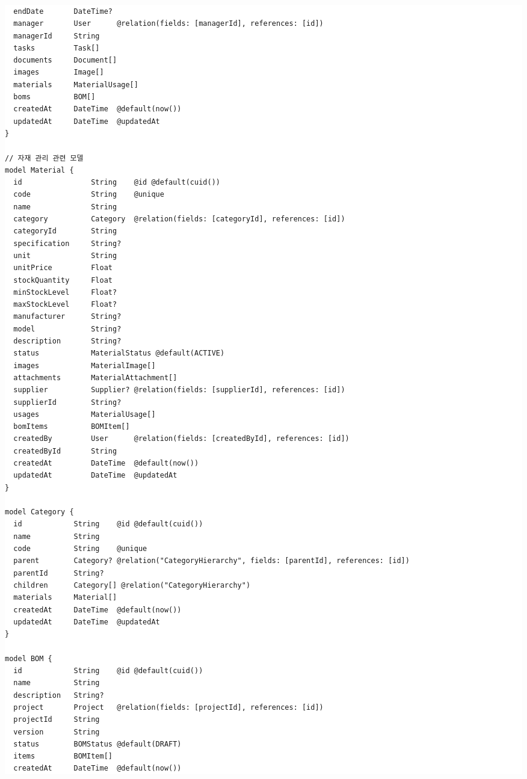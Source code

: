```prisma
  endDate       DateTime?
  manager       User      @relation(fields: [managerId], references: [id])
  managerId     String
  tasks         Task[]
  documents     Document[]
  images        Image[]
  materials     MaterialUsage[]
  boms          BOM[]
  createdAt     DateTime  @default(now())
  updatedAt     DateTime  @updatedAt
}

// 자재 관리 관련 모델
model Material {
  id                String    @id @default(cuid())
  code              String    @unique
  name              String
  category          Category  @relation(fields: [categoryId], references: [id])
  categoryId        String
  specification     String?
  unit              String
  unitPrice         Float
  stockQuantity     Float
  minStockLevel     Float?
  maxStockLevel     Float?
  manufacturer      String?
  model             String?
  description       String?
  status            MaterialStatus @default(ACTIVE)
  images            MaterialImage[]
  attachments       MaterialAttachment[]
  supplier          Supplier? @relation(fields: [supplierId], references: [id])
  supplierId        String?
  usages            MaterialUsage[]
  bomItems          BOMItem[]
  createdBy         User      @relation(fields: [createdById], references: [id])
  createdById       String
  createdAt         DateTime  @default(now())
  updatedAt         DateTime  @updatedAt
}

model Category {
  id            String    @id @default(cuid())
  name          String
  code          String    @unique
  parent        Category? @relation("CategoryHierarchy", fields: [parentId], references: [id])
  parentId      String?
  children      Category[] @relation("CategoryHierarchy")
  materials     Material[]
  createdAt     DateTime  @default(now())
  updatedAt     DateTime  @updatedAt
}

model BOM {
  id            String    @id @default(cuid())
  name          String
  description   String?
  project       Project   @relation(fields: [projectId], references: [id])
  projectId     String
  version       String
  status        BOMStatus @default(DRAFT)
  items         BOMItem[]
  createdAt     DateTime  @default(now())
```
